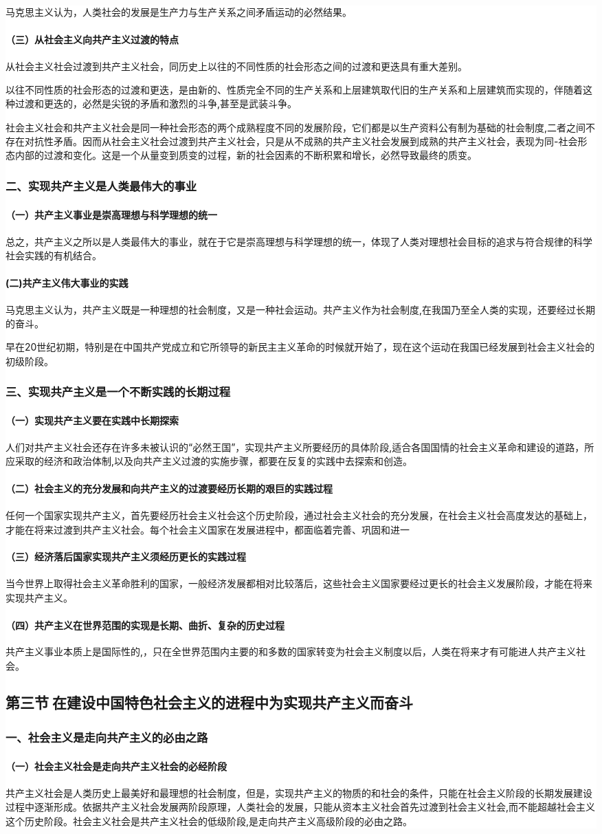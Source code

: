 马克思主义认为，人类社会的发展是生产力与生产关系之间矛盾运动的必然结果。

#### （三）从社会主义向共产主义过渡的特点

从社会主义社会过渡到共产主义社会，同历史上以往的不同性质的社会形态之间的过渡和更迭具有重大差别。

以往不同性质的社会形态的过渡和更迭，是由新的、性质完全不同的生产关系和上层建筑取代旧的生产关系和上层建筑而实现的，伴随着这种过渡和更迭的，必然是尖锐的矛盾和激烈的斗争,甚至是武装斗争。

社会主义社会和共产主义社会是同一种社会形态的两个成熟程度不同的发展阶段，它们都是以生产资料公有制为基础的社会制度,二者之间不存在对抗性矛盾。因而从社会主义社会过渡到共产主义社会，只是从不成熟的共产主义社会发展到成熟的共产主义社会，表现为同-社会形态内部的过渡和变化。这是一个从量变到质变的过程，新的社会因素的不断积累和增长，必然导致最终的质变。

### 二、实现共产主义是人类最伟大的事业

#### （一）共产主义事业是崇高理想与科学理想的统一

总之，共产主义之所以是人类最伟大的事业，就在于它是崇高理想与科学理想的统一，体现了人类对理想社会目标的追求与符合规律的科学社会实践的有机结合。

#### (二)共产主义伟大事业的实践

马克思主义认为，共产主义既是一种理想的社会制度，又是一种社会运动。共产主义作为社会制度,在我国乃至全人类的实现，还要经过长期的奋斗。

早在20世纪初期，特别是在中国共产党成立和它所领导的新民主主义革命的时候就开始了，现在这个运动在我国已经发展到社会主义社会的初级阶段。

### 三、实现共产主义是一个不断实践的长期过程



#### （一）实现共产主义要在实践中长期探索

人们对共产主义社会还存在许多未被认识的“必然王国”，实现共产主义所要经历的具体阶段,适合各国国情的社会主义革命和建设的道路，所应采取的经济和政治体制,以及向共产主义过渡的实施步骤，都要在反复的实践中去探索和创造。

#### （二）社会主义的充分发展和向共产主义的过渡要经历长期的艰巨的实践过程

任何一个国家实现共产主义，首先要经历社会主义社会这个历史阶段，通过社会主义社会的充分发展，在社会主义社会高度发达的基础上，才能在将来过渡到共产主义社会。每个社会主义国家在发展进程中，都面临着完善、巩固和进一

#### （三）经济落后国家实现共产主义须经历更长的实践过程

当今世界上取得社会主义革命胜利的国家，一般经济发展都相对比较落后，这些社会主义国家要经过更长的社会主义发展阶段，才能在将来实现共产主义。

#### （四）共产主义在世界范围的实现是长期、曲折、复杂的历史过程

共产主义事业本质上是国际性的,，只在全世界范围内主要的和多数的国家转变为社会主义制度以后，人类在将来才有可能进人共产主义社会。

## 第三节 在建设中国特色社会主义的进程中为实现共产主义而奋斗



### 一、社会主义是走向共产主义的必由之路



#### （一）社会主义社会是走向共产主义社会的必经阶段

共产主义社会是人类历史上最美好和最理想的社会制度，但是，实现共产主义的物质的和社会的条件，只能在社会主义阶段的长期发展建设过程中逐渐形成。依据共产主义社会发展两阶段原理，人类社会的发展，只能从资本主义社会首先过渡到社会主义社会,而不能超越社会主义这个历史阶段。社会主义社会是共产主义社会的低级阶段,是走向共产主义高级阶段的必由之路。
